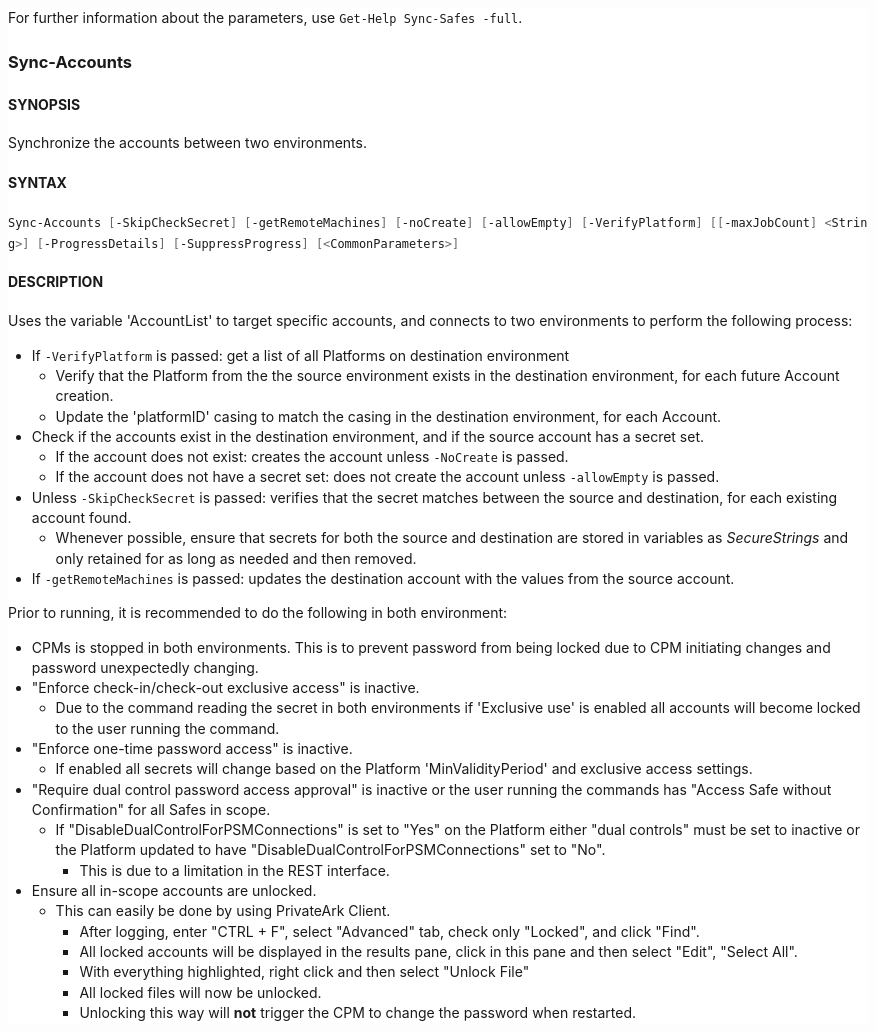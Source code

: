 For further information about the parameters, use `Get-Help Sync-Safes -full`.



### Sync-Accounts
#### SYNOPSIS
Synchronize the accounts between two environments.

#### SYNTAX
```powershell
Sync-Accounts [-SkipCheckSecret] [-getRemoteMachines] [-noCreate] [-allowEmpty] [-VerifyPlatform] [[-maxJobCount] <String>] [-ProgressDetails] [-SuppressProgress] [<CommonParameters>]
```

#### DESCRIPTION
Uses the variable 'AccountList' to target specific accounts, and connects to two environments to perform the following process:
- If `-VerifyPlatform` is passed: get a list of all Platforms on destination environment
    - Verify that the Platform from the the source environment exists in the destination environment, for each future Account creation.
    - Update the 'platformID' casing to match the casing in the destination environment, for each Account.
- Check if the accounts exist in the destination environment, and if the source account has a secret set.
    - If the account does not exist: creates the account unless `-NoCreate` is passed.
    - If the account does not have a secret set: does not create the account unless `-allowEmpty` is passed.
- Unless `-SkipCheckSecret` is passed: verifies that the secret matches between the source and destination, for each existing account found.
    - Whenever possible, ensure that secrets for both the source and destination are stored in variables as *SecureStrings* and only retained for as long as needed and then removed.
- If `-getRemoteMachines` is passed: updates the destination account with the values from the source account.

Prior to running, it is recommended to do the following in both environment:
- CPMs is stopped in both environments. This is to prevent password from being locked due to CPM initiating changes and password unexpectedly changing.
- "Enforce check-in/check-out exclusive access" is inactive.
  - Due to the command reading the secret in both environments if 'Exclusive use' is enabled all accounts will become locked to the user running the command.
- "Enforce one-time password access" is inactive.
  - If enabled all secrets will change based on the Platform 'MinValidityPeriod' and exclusive access settings.
- "Require dual control password access approval" is inactive or the user running the commands has "Access Safe without Confirmation" for all Safes in scope.
  - If "DisableDualControlForPSMConnections" is set to "Yes" on the Platform either "dual controls" must be set to inactive or the Platform updated to have "DisableDualControlForPSMConnections" set to "No".
    - This is due to a limitation in the REST interface.
- Ensure all in-scope accounts are unlocked.
  - This can easily be done by using PrivateArk Client.
    - After logging, enter "CTRL + F", select "Advanced" tab, check only "Locked", and click "Find".
    - All locked accounts will be displayed in the results pane, click in this pane and then select "Edit", "Select All".
    - With everything highlighted, right click and then select "Unlock File"
    - All locked files will now be unlocked.
    - Unlocking this way will **not** trigger the CPM to change the password when restarted.
